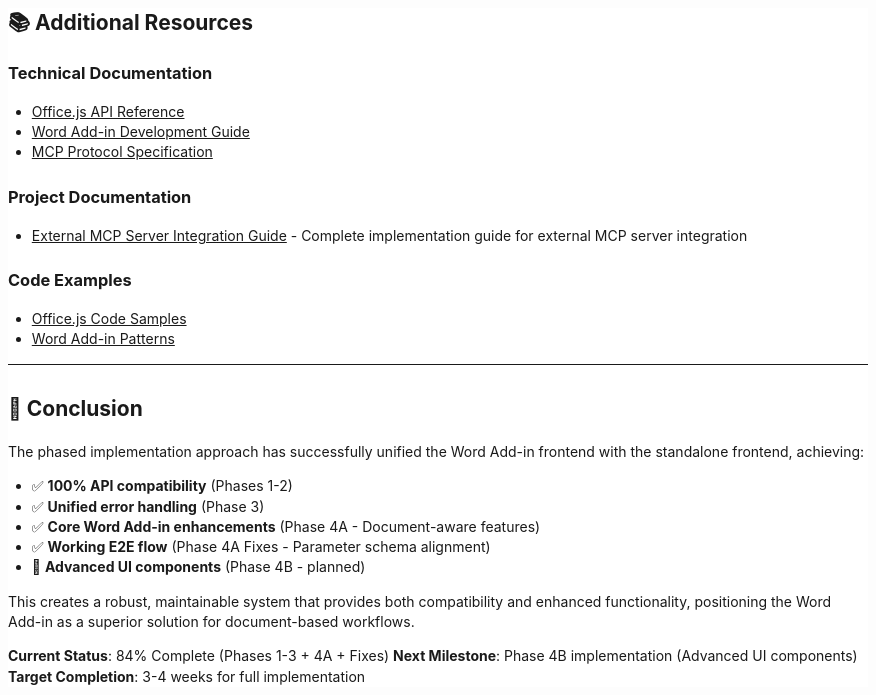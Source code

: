 
## **📚 Additional Resources**

### **Technical Documentation**
- [Office.js API Reference](https://docs.microsoft.com/en-us/office/dev/add-ins/reference/javascript-api-for-office)
- [Word Add-in Development Guide](https://docs.microsoft.com/en-us/office/dev/add-ins/word/)
- [MCP Protocol Specification](https://modelcontextprotocol.io/)

### **Project Documentation**
- [External MCP Server Integration Guide](EXTERNAL_MCP_SERVER_INTEGRATION.md) - Complete implementation guide for external MCP server integration

### **Code Examples**
- [Office.js Code Samples](https://github.com/OfficeDev/Office-Add-in-samples)
- [Word Add-in Patterns](https://docs.microsoft.com/en-us/office/dev/add-ins/word/word-add-ins-programming-overview)

---

## **🏁 Conclusion**

The phased implementation approach has successfully unified the Word Add-in frontend with the standalone frontend, achieving:

- ✅ **100% API compatibility** (Phases 1-2)
- ✅ **Unified error handling** (Phase 3)
- ✅ **Core Word Add-in enhancements** (Phase 4A - Document-aware features)
- ✅ **Working E2E flow** (Phase 4A Fixes - Parameter schema alignment)
- 🔄 **Advanced UI components** (Phase 4B - planned)

This creates a robust, maintainable system that provides both compatibility and enhanced functionality, positioning the Word Add-in as a superior solution for document-based workflows.

**Current Status**: 84% Complete (Phases 1-3 + 4A + Fixes)
**Next Milestone**: Phase 4B implementation (Advanced UI components)
**Target Completion**: 3-4 weeks for full implementation
